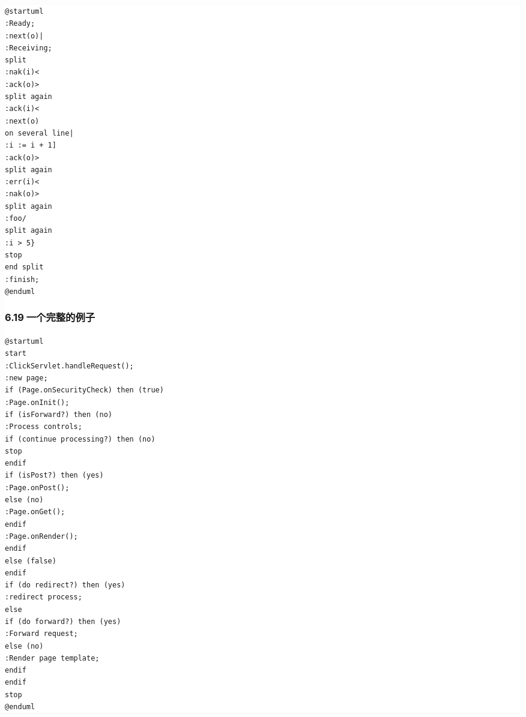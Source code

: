 ``` puml {hide=false}
@startuml
:Ready;
:next(o)|
:Receiving;
split
:nak(i)<
:ack(o)>
split again
:ack(i)<
:next(o)
on several line|
:i := i + 1]
:ack(o)>
split again
:err(i)<
:nak(o)>
split again
:foo/
split again
:i > 5}
stop
end split
:finish;
@enduml
```

### 6.19 一个完整的例子

``` puml {hide=false}
@startuml
start
:ClickServlet.handleRequest();
:new page;
if (Page.onSecurityCheck) then (true)
:Page.onInit();
if (isForward?) then (no)
:Process controls;
if (continue processing?) then (no)
stop
endif
if (isPost?) then (yes)
:Page.onPost();
else (no)
:Page.onGet();
endif
:Page.onRender();
endif
else (false)
endif
if (do redirect?) then (yes)
:redirect process;
else
if (do forward?) then (yes)
:Forward request;
else (no)
:Render page template;
endif
endif
stop
@enduml
```

